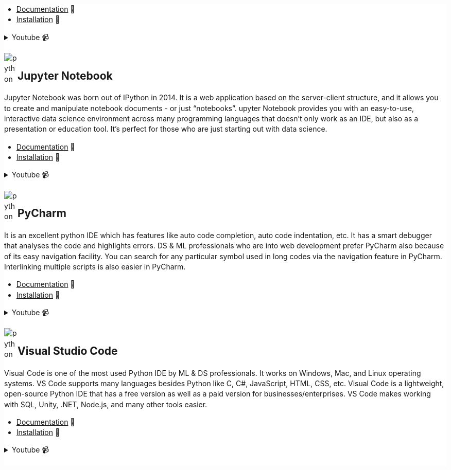 * [Documentation](https://thonny.org/) 📃
* [Installation](https://realpython.com/lessons/install-thonny/) 📌

<details markdown="1"><summary>Youtube 📹</summary></details>

<br>

<img align="left" class="imglogo" alt="python" width="26px" src="https://simpleicons.org/icons/jupyter.svg" />

## Jupyter Notebook
Jupyter Notebook was born out of IPython in 2014. It is a web application based on the server-client structure, and it allows you to create and manipulate notebook documents - or just “notebooks”. upyter Notebook provides you with an easy-to-use, interactive data science environment across many programming languages that doesn’t only work as an IDE, but also as a presentation or education tool. It’s perfect for those who are just starting out with data science.

* [Documentation](https://jupyter-notebook.readthedocs.io/en/stable/notebook.html) 📃
* [Installation](https://jupyter.readthedocs.io/en/latest/install.html) 📌

<details markdown="1"><summary>Youtube 📹</summary></details>

<br>

<img align="left" class="imglogo" alt="python" width="26px" src="https://simpleicons.org/icons/pycharm.svg" />

## PyCharm
It is an excellent python IDE which has features like auto code completion, auto code indentation, etc. It has a smart debugger that analyses the code and highlights errors. DS & ML professionals who are into web development prefer PyCharm also because of its easy navigation facility. You can search for any particular symbol used in long codes via the navigation feature in PyCharm. Interlinking multiple scripts is also easier in PyCharm.

* [Documentation](https://www.jetbrains.com/pycharm/learn/) 📃
* [Installation](https://www.jetbrains.com/help/pycharm/installation-guide.html) 📌

<details markdown="1"><summary>Youtube 📹</summary></details>

<br>

<img align="left" class="imglogo" alt="python" width="26px" src="https://simpleicons.org/icons/visualstudiocode.svg" />

## Visual Studio Code
Visual Code is one of the most used Python IDE by ML & DS professionals. It works on Windows, Mac, and Linux operating systems. VS Code supports many languages besides Python like C, C#, JavaScript, HTML, CSS, etc. Visual Code is a lightweight, open-source Python IDE that has a free version as well as a paid version for businesses/enterprises. VS Code makes working with SQL, Unity, .NET, Node.js, and many other tools easier.
* [Documentation](https://code.visualstudio.com/docs) 📃
* [Installation](https://code.visualstudio.com/download) 📌

<details markdown="1"><summary>Youtube 📹</summary></details>

<br>
